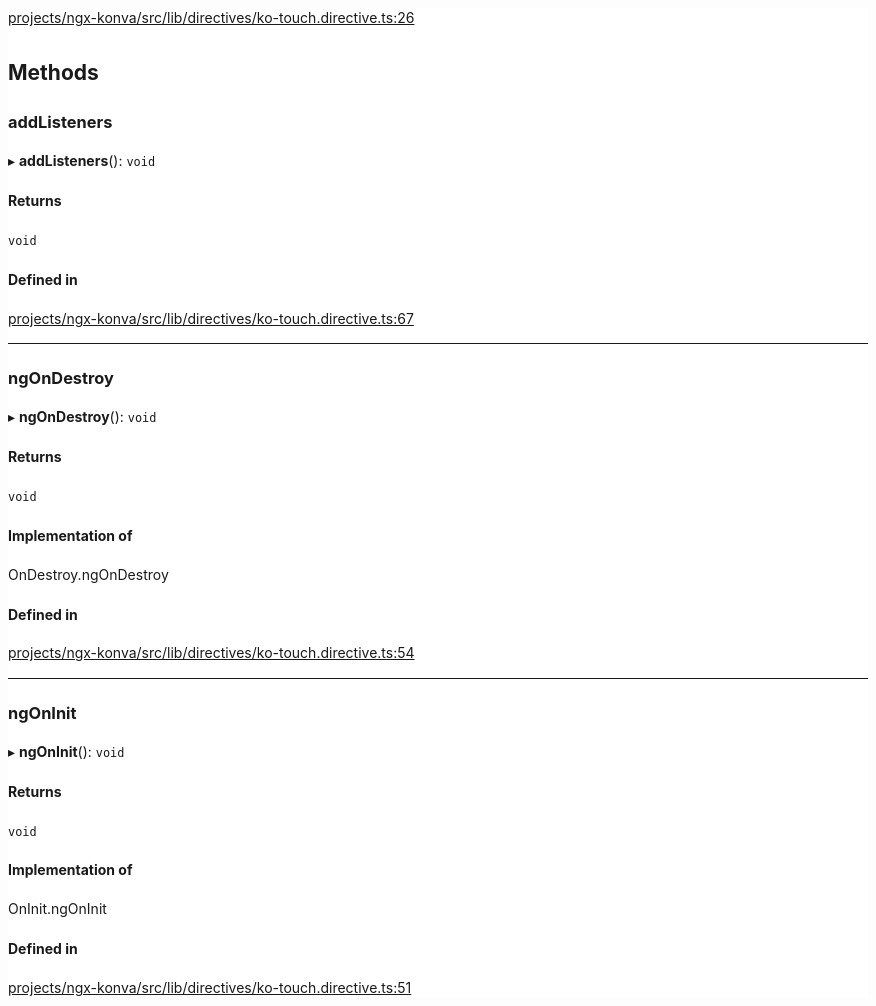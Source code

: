 [projects/ngx-konva/src/lib/directives/ko-touch.directive.ts:26](https://github.com/ctinnovation/ngx-konva/blob/8f9d365/projects/ngx-konva/src/lib/directives/ko-touch.directive.ts#L26)

## Methods

### addListeners

▸ **addListeners**(): `void`

#### Returns

`void`

#### Defined in

[projects/ngx-konva/src/lib/directives/ko-touch.directive.ts:67](https://github.com/ctinnovation/ngx-konva/blob/8f9d365/projects/ngx-konva/src/lib/directives/ko-touch.directive.ts#L67)

___

### ngOnDestroy

▸ **ngOnDestroy**(): `void`

#### Returns

`void`

#### Implementation of

OnDestroy.ngOnDestroy

#### Defined in

[projects/ngx-konva/src/lib/directives/ko-touch.directive.ts:54](https://github.com/ctinnovation/ngx-konva/blob/8f9d365/projects/ngx-konva/src/lib/directives/ko-touch.directive.ts#L54)

___

### ngOnInit

▸ **ngOnInit**(): `void`

#### Returns

`void`

#### Implementation of

OnInit.ngOnInit

#### Defined in

[projects/ngx-konva/src/lib/directives/ko-touch.directive.ts:51](https://github.com/ctinnovation/ngx-konva/blob/8f9d365/projects/ngx-konva/src/lib/directives/ko-touch.directive.ts#L51)
